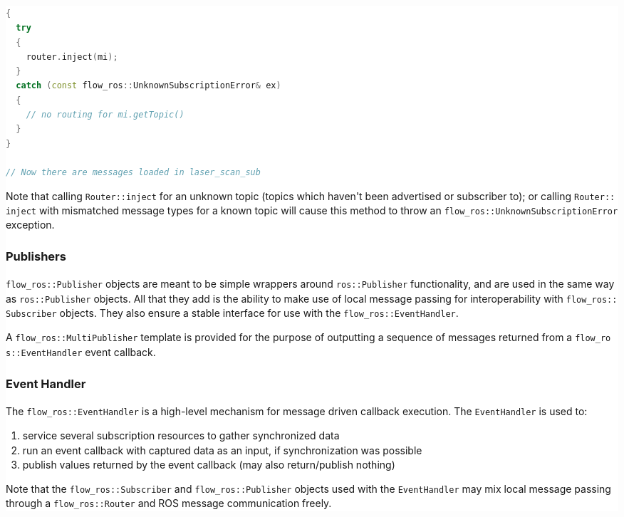 ```c++
{
  try
  {
    router.inject(mi);
  }
  catch (const flow_ros::UnknownSubscriptionError& ex)
  {
    // no routing for mi.getTopic()
  }
}

// Now there are messages loaded in laser_scan_sub
```

Note that calling `Router::inject` for an unknown topic (topics which haven't been advertised or subscriber to); or calling `Router::inject` with mismatched message types for a known topic will cause this method to throw an `flow_ros::UnknownSubscriptionError` exception.


### Publishers


`flow_ros::Publisher` objects are meant to be simple wrappers around `ros::Publisher` functionality, and are used in the same way as `ros::Publisher` objects. All that they add is the ability to make use of local message passing for interoperability with `flow_ros::Subscriber` objects. They also ensure a stable interface for use with the `flow_ros::EventHandler`.

A `flow_ros::MultiPublisher` template is provided for the purpose of outputting a sequence of messages returned from a `flow_ros::EventHandler` event callback.


### Event Handler


The `flow_ros::EventHandler` is a high-level mechanism for message driven callback execution. The `EventHandler` is used to:

1. service several subscription resources to gather synchronized data
2. run an event callback with captured data as an input, if synchronization was possible
3. publish values returned by the event callback (may also return/publish nothing)


Note that the `flow_ros::Subscriber` and `flow_ros::Publisher` objects used with the `EventHandler` may mix local message passing through a `flow_ros::Router` and ROS message communication freely.

